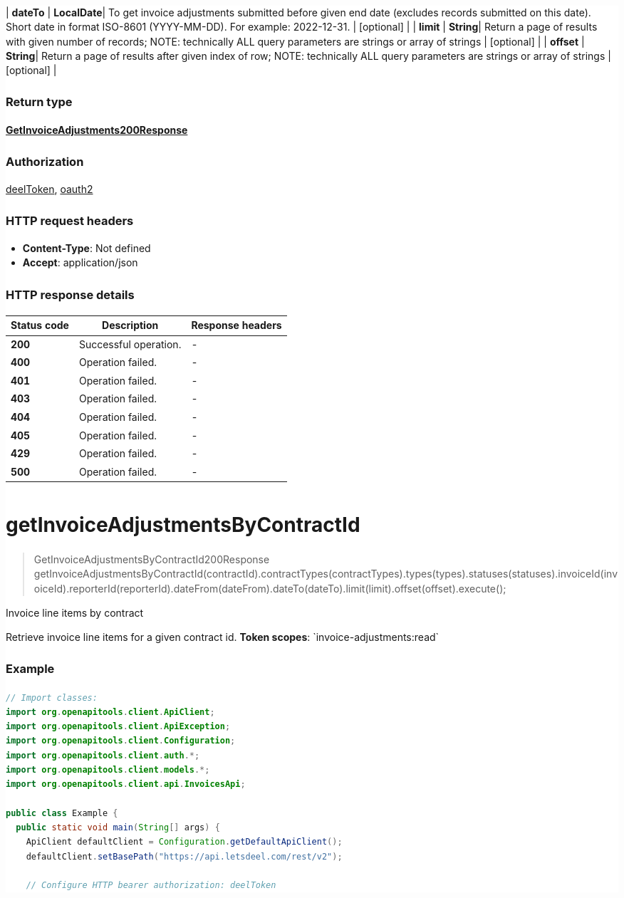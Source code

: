 | **dateTo** | **LocalDate**| To get invoice adjustments submitted before given end date (excludes records submitted on this date). Short date in format ISO-8601 (YYYY-MM-DD). For example: 2022-12-31. | [optional] |
| **limit** | **String**| Return a page of results with given number of records; NOTE: technically ALL query parameters are strings or array of strings | [optional] |
| **offset** | **String**| Return a page of results after given index of row; NOTE: technically ALL query parameters are strings or array of strings | [optional] |

### Return type

[**GetInvoiceAdjustments200Response**](GetInvoiceAdjustments200Response.md)

### Authorization

[deelToken](../README.md#deelToken), [oauth2](../README.md#oauth2)

### HTTP request headers

 - **Content-Type**: Not defined
 - **Accept**: application/json

### HTTP response details
| Status code | Description | Response headers |
|-------------|-------------|------------------|
| **200** | Successful operation. |  -  |
| **400** | Operation failed. |  -  |
| **401** | Operation failed. |  -  |
| **403** | Operation failed. |  -  |
| **404** | Operation failed. |  -  |
| **405** | Operation failed. |  -  |
| **429** | Operation failed. |  -  |
| **500** | Operation failed. |  -  |

<a id="getInvoiceAdjustmentsByContractId"></a>
# **getInvoiceAdjustmentsByContractId**
> GetInvoiceAdjustmentsByContractId200Response getInvoiceAdjustmentsByContractId(contractId).contractTypes(contractTypes).types(types).statuses(statuses).invoiceId(invoiceId).reporterId(reporterId).dateFrom(dateFrom).dateTo(dateTo).limit(limit).offset(offset).execute();

Invoice line items by contract

Retrieve invoice line items for a given contract id.  **Token scopes**: &#x60;invoice-adjustments:read&#x60;

### Example
```java
// Import classes:
import org.openapitools.client.ApiClient;
import org.openapitools.client.ApiException;
import org.openapitools.client.Configuration;
import org.openapitools.client.auth.*;
import org.openapitools.client.models.*;
import org.openapitools.client.api.InvoicesApi;

public class Example {
  public static void main(String[] args) {
    ApiClient defaultClient = Configuration.getDefaultApiClient();
    defaultClient.setBasePath("https://api.letsdeel.com/rest/v2");
    
    // Configure HTTP bearer authorization: deelToken
```